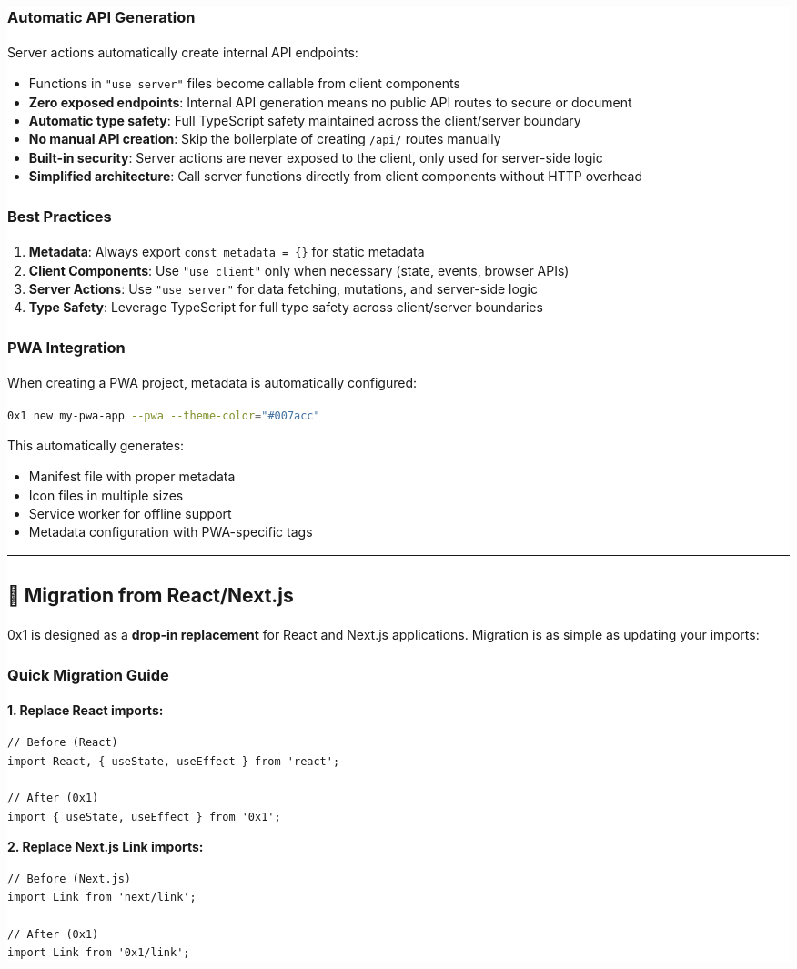 ### Automatic API Generation

Server actions automatically create internal API endpoints:
- Functions in `"use server"` files become callable from client components
- **Zero exposed endpoints**: Internal API generation means no public API routes to secure or document
- **Automatic type safety**: Full TypeScript safety maintained across the client/server boundary  
- **No manual API creation**: Skip the boilerplate of creating `/api/` routes manually
- **Built-in security**: Server actions are never exposed to the client, only used for server-side logic
- **Simplified architecture**: Call server functions directly from client components without HTTP overhead

### Best Practices

1. **Metadata**: Always export `const metadata = {}` for static metadata
2. **Client Components**: Use `"use client"` only when necessary (state, events, browser APIs)
3. **Server Actions**: Use `"use server"` for data fetching, mutations, and server-side logic
4. **Type Safety**: Leverage TypeScript for full type safety across client/server boundaries

### PWA Integration

When creating a PWA project, metadata is automatically configured:

```bash
0x1 new my-pwa-app --pwa --theme-color="#007acc"
```

This automatically generates:
- Manifest file with proper metadata
- Icon files in multiple sizes
- Service worker for offline support
- Metadata configuration with PWA-specific tags

---

## 🔄 Migration from React/Next.js

0x1 is designed as a **drop-in replacement** for React and Next.js applications. Migration is as simple as updating your imports:

### Quick Migration Guide

**1. Replace React imports:**
```tsx
// Before (React)
import React, { useState, useEffect } from 'react';

// After (0x1)
import { useState, useEffect } from '0x1';
```

**2. Replace Next.js Link imports:**
```tsx
// Before (Next.js)
import Link from 'next/link';

// After (0x1)
import Link from '0x1/link';
```
